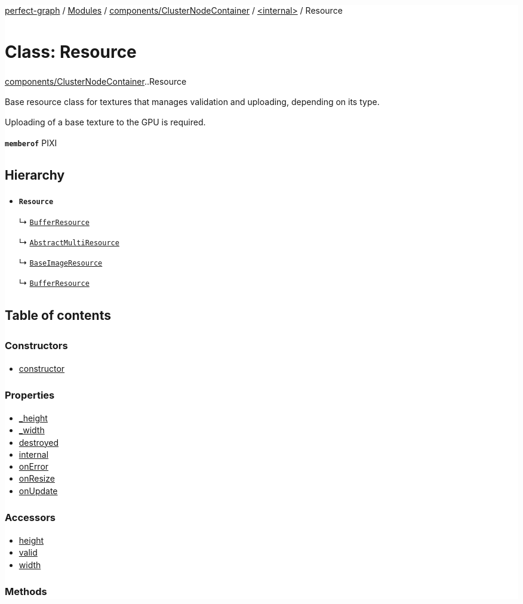 [perfect-graph](../README.md) / [Modules](../modules.md) / [components/ClusterNodeContainer](../modules/components_ClusterNodeContainer.md) / [<internal\>](../modules/components_ClusterNodeContainer._internal_.md) / Resource

# Class: Resource

[components/ClusterNodeContainer](../modules/components_ClusterNodeContainer.md).[<internal>](../modules/components_ClusterNodeContainer._internal_.md).Resource

Base resource class for textures that manages validation and uploading, depending on its type.

Uploading of a base texture to the GPU is required.

**`memberof`** PIXI

## Hierarchy

- **`Resource`**

  ↳ [`BufferResource`](components_ClusterNodeContainer._internal_.BufferResource.md)

  ↳ [`AbstractMultiResource`](components_ClusterNodeContainer._internal_.__Users_turgaysaba_Desktop_projects_perfect_graph_node_modules__pixi_core_index_.AbstractMultiResource.md)

  ↳ [`BaseImageResource`](components_ClusterNodeContainer._internal_.__Users_turgaysaba_Desktop_projects_perfect_graph_node_modules__pixi_core_index_.BaseImageResource.md)

  ↳ [`BufferResource`](components_ClusterNodeContainer._internal_.__Users_turgaysaba_Desktop_projects_perfect_graph_node_modules__pixi_core_index_.BufferResource.md)

## Table of contents

### Constructors

- [constructor](components_ClusterNodeContainer._internal_.Resource.md#constructor)

### Properties

- [\_height](components_ClusterNodeContainer._internal_.Resource.md#_height)
- [\_width](components_ClusterNodeContainer._internal_.Resource.md#_width)
- [destroyed](components_ClusterNodeContainer._internal_.Resource.md#destroyed)
- [internal](components_ClusterNodeContainer._internal_.Resource.md#internal)
- [onError](components_ClusterNodeContainer._internal_.Resource.md#onerror)
- [onResize](components_ClusterNodeContainer._internal_.Resource.md#onresize)
- [onUpdate](components_ClusterNodeContainer._internal_.Resource.md#onupdate)

### Accessors

- [height](components_ClusterNodeContainer._internal_.Resource.md#height)
- [valid](components_ClusterNodeContainer._internal_.Resource.md#valid)
- [width](components_ClusterNodeContainer._internal_.Resource.md#width)

### Methods
